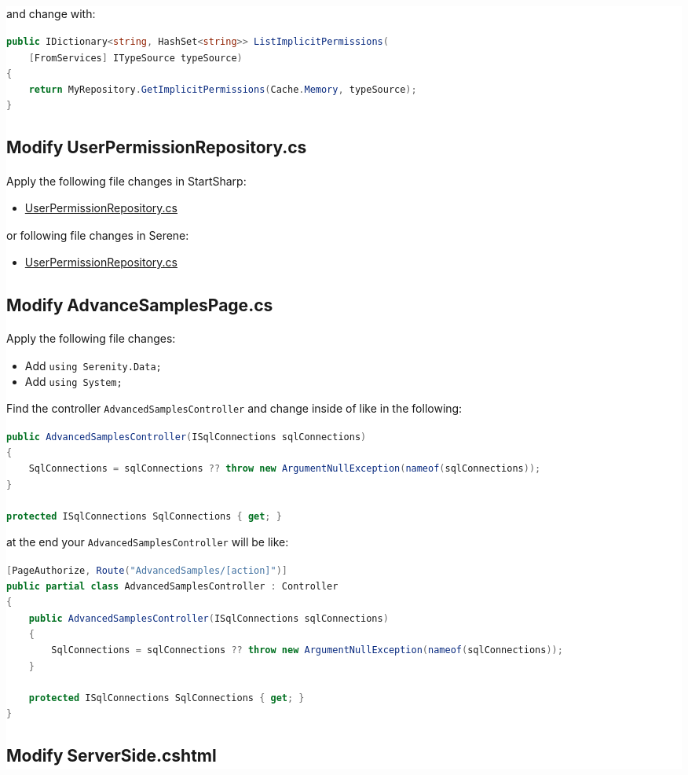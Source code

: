and change with: 

```csharp
public IDictionary<string, HashSet<string>> ListImplicitPermissions(
    [FromServices] ITypeSource typeSource)
{
    return MyRepository.GetImplicitPermissions(Cache.Memory, typeSource);
}
```

## Modify UserPermissionRepository.cs

Apply the following file changes in StartSharp:

* [UserPermissionRepository.cs](https://github.com/volkanceylan/StartSharp/blob/net5/StartSharp/StartSharp.Core/Modules/Administration/UserPermission/UserPermissionRepository.cs)

 or following file changes in Serene:
* [UserPermissionRepository.cs](https://github.com/serenity-is/Serene/blob/master/Serene/Serene.Core/Modules/Administration/UserPermission/UserPermissionRepository.cs)


## Modify AdvanceSamplesPage.cs

Apply the following file changes:

* Add `using Serenity.Data;`
* Add `using System;`

Find the controller `AdvancedSamplesController`
and change inside of like in the following:

```csharp
public AdvancedSamplesController(ISqlConnections sqlConnections)
{
    SqlConnections = sqlConnections ?? throw new ArgumentNullException(nameof(sqlConnections));
}

protected ISqlConnections SqlConnections { get; }
```
at the end your `AdvancedSamplesController` will be like:
```csharp
[PageAuthorize, Route("AdvancedSamples/[action]")]
public partial class AdvancedSamplesController : Controller
{
    public AdvancedSamplesController(ISqlConnections sqlConnections)
    {
        SqlConnections = sqlConnections ?? throw new ArgumentNullException(nameof(sqlConnections));
    }

    protected ISqlConnections SqlConnections { get; }
}
```

## Modify ServerSide.cshtml
